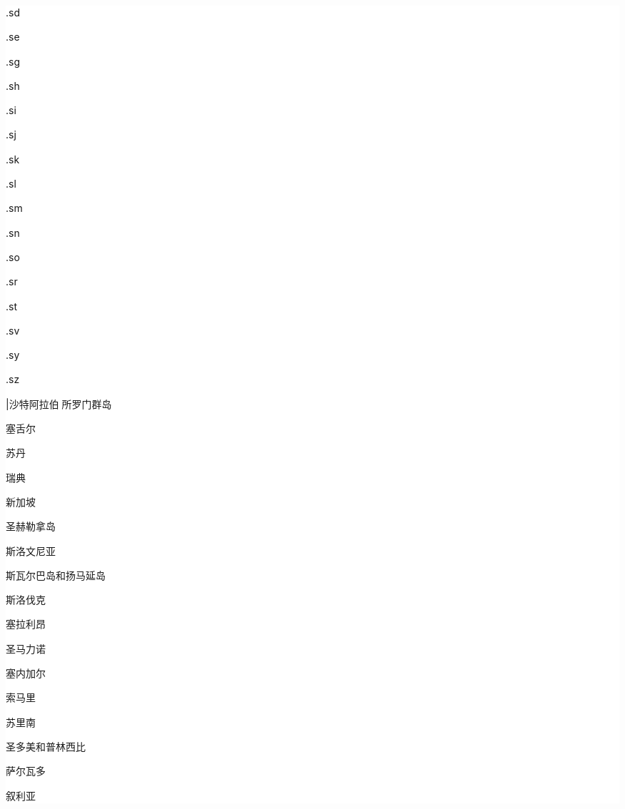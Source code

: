  .sd

 .se

 .sg

 .sh

 .si

 .sj

 .sk

 .sl

 .sm

 .sn

 .so

 .sr

 .st

 .sv

 .sy

 .sz

 |沙特阿拉伯 所罗门群岛

 塞舌尔

 苏丹

 瑞典

 新加坡

 圣赫勒拿岛

 斯洛文尼亚

 斯瓦尔巴岛和扬马延岛

 斯洛伐克

 塞拉利昂

 圣马力诺

 塞内加尔

 索马里

 苏里南

 圣多美和普林西比

 萨尔瓦多

 叙利亚
